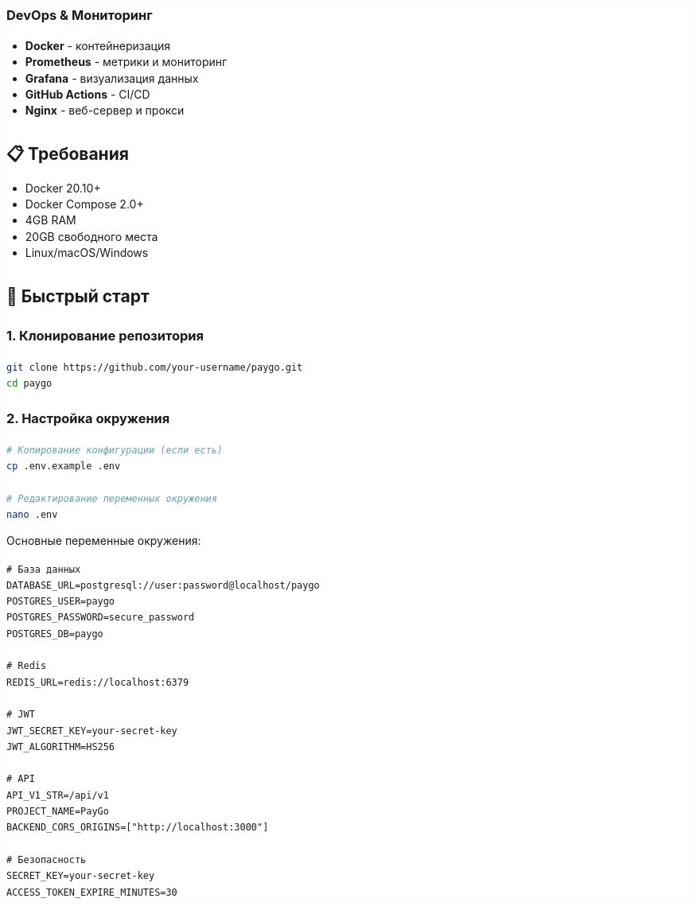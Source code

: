 ### DevOps & Мониторинг
- **Docker** - контейнеризация
- **Prometheus** - метрики и мониторинг
- **Grafana** - визуализация данных
- **GitHub Actions** - CI/CD
- **Nginx** - веб-сервер и прокси

## 📋 Требования

- Docker 20.10+
- Docker Compose 2.0+
- 4GB RAM
- 20GB свободного места
- Linux/macOS/Windows

## 🚀 Быстрый старт

### 1. Клонирование репозитория

```bash
git clone https://github.com/your-username/paygo.git
cd paygo
```

### 2. Настройка окружения

```bash
# Копирование конфигурации (если есть)
cp .env.example .env

# Редактирование переменных окружения
nano .env
```

Основные переменные окружения:
```env
# База данных
DATABASE_URL=postgresql://user:password@localhost/paygo
POSTGRES_USER=paygo
POSTGRES_PASSWORD=secure_password
POSTGRES_DB=paygo

# Redis
REDIS_URL=redis://localhost:6379

# JWT
JWT_SECRET_KEY=your-secret-key
JWT_ALGORITHM=HS256

# API
API_V1_STR=/api/v1
PROJECT_NAME=PayGo
BACKEND_CORS_ORIGINS=["http://localhost:3000"]

# Безопасность
SECRET_KEY=your-secret-key
ACCESS_TOKEN_EXPIRE_MINUTES=30
```
